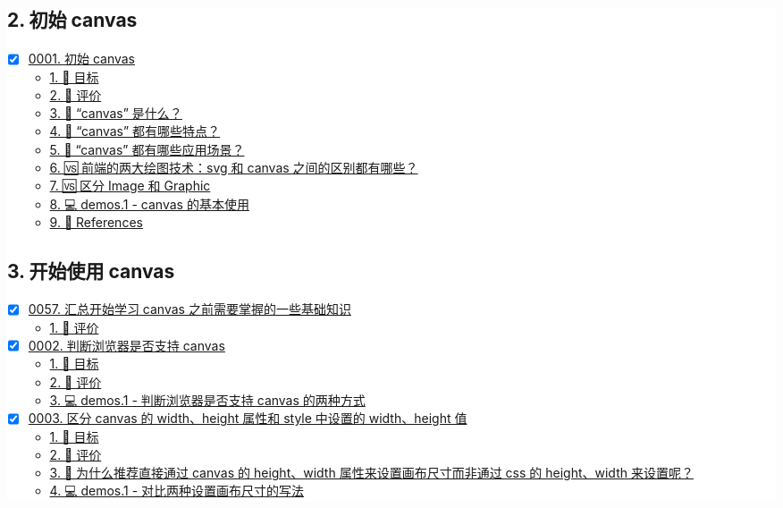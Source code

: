 ## 2. 初始 canvas

- [x] [0001. 初始 canvas](https://github.com/Tdahuyou/TNotes.canvas/tree/main/notes/0001.%20%E5%88%9D%E5%A7%8B%20canvas/README.md)
  - [1. 🎯 目标](https://github.com/Tdahuyou/TNotes.canvas/tree/main/notes/0001.%20%E5%88%9D%E5%A7%8B%20canvas/README.md#1--目标)
  - [2. 🫧 评价](https://github.com/Tdahuyou/TNotes.canvas/tree/main/notes/0001.%20%E5%88%9D%E5%A7%8B%20canvas/README.md#2--评价)
  - [3. 🤔 “canvas” 是什么？](https://github.com/Tdahuyou/TNotes.canvas/tree/main/notes/0001.%20%E5%88%9D%E5%A7%8B%20canvas/README.md#3--canvas-是什么)
  - [4. 🤔 “canvas” 都有哪些特点？](https://github.com/Tdahuyou/TNotes.canvas/tree/main/notes/0001.%20%E5%88%9D%E5%A7%8B%20canvas/README.md#4--canvas-都有哪些特点)
  - [5. 🤔 “canvas” 都有哪些应用场景？](https://github.com/Tdahuyou/TNotes.canvas/tree/main/notes/0001.%20%E5%88%9D%E5%A7%8B%20canvas/README.md#5--canvas-都有哪些应用场景)
  - [6. 🆚 前端的两大绘图技术：svg 和 canvas 之间的区别都有哪些？](https://github.com/Tdahuyou/TNotes.canvas/tree/main/notes/0001.%20%E5%88%9D%E5%A7%8B%20canvas/README.md#6--前端的两大绘图技术svg-和-canvas-之间的区别都有哪些)
  - [7. 🆚 区分 Image 和 Graphic](https://github.com/Tdahuyou/TNotes.canvas/tree/main/notes/0001.%20%E5%88%9D%E5%A7%8B%20canvas/README.md#7--区分-image-和-graphic)
  - [8. 💻 demos.1 - canvas 的基本使用](https://github.com/Tdahuyou/TNotes.canvas/tree/main/notes/0001.%20%E5%88%9D%E5%A7%8B%20canvas/README.md#8--demos1---canvas-的基本使用)
  - [9. 🔗 References](https://github.com/Tdahuyou/TNotes.canvas/tree/main/notes/0001.%20%E5%88%9D%E5%A7%8B%20canvas/README.md#9--references)

## 3. 开始使用 canvas

- [x] [0057. 汇总开始学习 canvas 之前需要掌握的一些基础知识](https://github.com/Tdahuyou/TNotes.canvas/tree/main/notes/0057.%20%E6%B1%87%E6%80%BB%E5%BC%80%E5%A7%8B%E5%AD%A6%E4%B9%A0%20canvas%20%E4%B9%8B%E5%89%8D%E9%9C%80%E8%A6%81%E6%8E%8C%E6%8F%A1%E7%9A%84%E4%B8%80%E4%BA%9B%E5%9F%BA%E7%A1%80%E7%9F%A5%E8%AF%86/README.md)
  - [1. 🫧 评价](https://github.com/Tdahuyou/TNotes.canvas/tree/main/notes/0057.%20%E6%B1%87%E6%80%BB%E5%BC%80%E5%A7%8B%E5%AD%A6%E4%B9%A0%20canvas%20%E4%B9%8B%E5%89%8D%E9%9C%80%E8%A6%81%E6%8E%8C%E6%8F%A1%E7%9A%84%E4%B8%80%E4%BA%9B%E5%9F%BA%E7%A1%80%E7%9F%A5%E8%AF%86/README.md#1--评价)
- [x] [0002. 判断浏览器是否支持 canvas](https://github.com/Tdahuyou/TNotes.canvas/tree/main/notes/0002.%20%E5%88%A4%E6%96%AD%E6%B5%8F%E8%A7%88%E5%99%A8%E6%98%AF%E5%90%A6%E6%94%AF%E6%8C%81%20canvas/README.md)
  - [1. 🎯 目标](https://github.com/Tdahuyou/TNotes.canvas/tree/main/notes/0002.%20%E5%88%A4%E6%96%AD%E6%B5%8F%E8%A7%88%E5%99%A8%E6%98%AF%E5%90%A6%E6%94%AF%E6%8C%81%20canvas/README.md#1--目标)
  - [2. 🫧 评价](https://github.com/Tdahuyou/TNotes.canvas/tree/main/notes/0002.%20%E5%88%A4%E6%96%AD%E6%B5%8F%E8%A7%88%E5%99%A8%E6%98%AF%E5%90%A6%E6%94%AF%E6%8C%81%20canvas/README.md#2--评价)
  - [3. 💻 demos.1 - 判断浏览器是否支持 canvas 的两种方式](https://github.com/Tdahuyou/TNotes.canvas/tree/main/notes/0002.%20%E5%88%A4%E6%96%AD%E6%B5%8F%E8%A7%88%E5%99%A8%E6%98%AF%E5%90%A6%E6%94%AF%E6%8C%81%20canvas/README.md#3--demos1---判断浏览器是否支持-canvas-的两种方式)
- [x] [0003. 区分 canvas 的 width、height 属性和 style 中设置的 width、height 值](https://github.com/Tdahuyou/TNotes.canvas/tree/main/notes/0003.%20%E5%8C%BA%E5%88%86%20canvas%20%E7%9A%84%20width%E3%80%81height%20%E5%B1%9E%E6%80%A7%E5%92%8C%20style%20%E4%B8%AD%E8%AE%BE%E7%BD%AE%E7%9A%84%20width%E3%80%81height%20%E5%80%BC/README.md)
  - [1. 🎯 目标](https://github.com/Tdahuyou/TNotes.canvas/tree/main/notes/0003.%20%E5%8C%BA%E5%88%86%20canvas%20%E7%9A%84%20width%E3%80%81height%20%E5%B1%9E%E6%80%A7%E5%92%8C%20style%20%E4%B8%AD%E8%AE%BE%E7%BD%AE%E7%9A%84%20width%E3%80%81height%20%E5%80%BC/README.md#1--目标)
  - [2. 🫧 评价](https://github.com/Tdahuyou/TNotes.canvas/tree/main/notes/0003.%20%E5%8C%BA%E5%88%86%20canvas%20%E7%9A%84%20width%E3%80%81height%20%E5%B1%9E%E6%80%A7%E5%92%8C%20style%20%E4%B8%AD%E8%AE%BE%E7%BD%AE%E7%9A%84%20width%E3%80%81height%20%E5%80%BC/README.md#2--评价)
  - [3. 🤔 为什么推荐直接通过 canvas 的 height、width 属性来设置画布尺寸而非通过 css 的 height、width 来设置呢？](https://github.com/Tdahuyou/TNotes.canvas/tree/main/notes/0003.%20%E5%8C%BA%E5%88%86%20canvas%20%E7%9A%84%20width%E3%80%81height%20%E5%B1%9E%E6%80%A7%E5%92%8C%20style%20%E4%B8%AD%E8%AE%BE%E7%BD%AE%E7%9A%84%20width%E3%80%81height%20%E5%80%BC/README.md#3--为什么推荐直接通过-canvas-的-heightwidth-属性来设置画布尺寸而非通过-css-的-heightwidth-来设置呢)
  - [4. 💻 demos.1 - 对比两种设置画布尺寸的写法](https://github.com/Tdahuyou/TNotes.canvas/tree/main/notes/0003.%20%E5%8C%BA%E5%88%86%20canvas%20%E7%9A%84%20width%E3%80%81height%20%E5%B1%9E%E6%80%A7%E5%92%8C%20style%20%E4%B8%AD%E8%AE%BE%E7%BD%AE%E7%9A%84%20width%E3%80%81height%20%E5%80%BC/README.md#4--demos1---对比两种设置画布尺寸的写法)